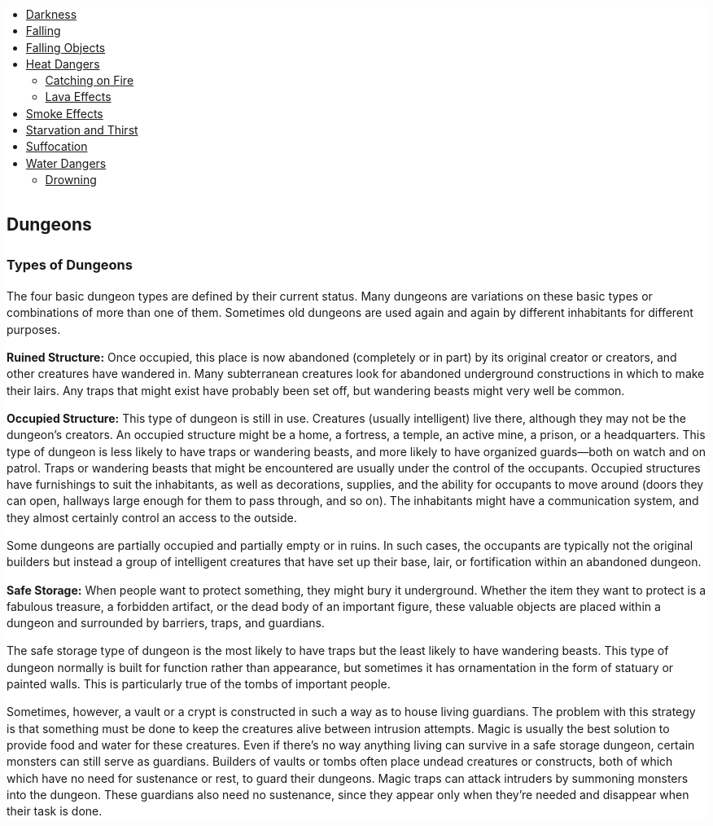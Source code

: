   - [Darkness](#darkness)
  - [Falling](#falling)
  - [Falling Objects](#falling-objects)
  - [Heat Dangers](#heat-dangers)
    - [Catching on Fire](#catching-on-fire)
    - [Lava Effects](#lava-effects)
  - [Smoke Effects](#smoke-effects)
  - [Starvation and Thirst](#starvation-and-thirst)
  - [Suffocation](#suffocation)
  - [Water Dangers](#water-dangers)
    - [Drowning](#drowning)

## Dungeons

### Types of Dungeons

The four basic dungeon types are defined by their current status. Many dungeons are variations on these basic types or combinations of more than one of them. Sometimes old dungeons are used again and again by different inhabitants for different purposes.

**Ruined Structure:** Once occupied, this place is now abandoned (completely or in part) by its original creator or creators, and other creatures have wandered in. Many subterranean creatures look for abandoned underground constructions in which to make their lairs. Any traps that might exist have probably been set off, but wandering beasts might very well be common.

**Occupied Structure:** This type of dungeon is still in use. Creatures (usually intelligent) live there, although they may not be the dungeon’s creators. An occupied structure might be a home, a fortress, a temple, an active mine, a prison, or a headquarters. This type of dungeon is less likely to have traps or wandering beasts, and more likely to have organized guards—both on watch and on patrol. Traps or wandering beasts that might be encountered are usually under the control of the occupants. Occupied structures have furnishings to suit the inhabitants, as well as decorations, supplies, and the ability for occupants to move around (doors they can open, hallways large enough for them to pass through, and so on). The inhabitants might have a communication system, and they almost certainly control an access to the outside.

Some dungeons are partially occupied and partially empty or in ruins. In such cases, the occupants are typically not the original builders but instead a group of intelligent creatures that have set up their base, lair, or fortification within an abandoned dungeon.

**Safe Storage:** When people want to protect something, they might bury it underground. Whether the item they want to protect is a fabulous treasure, a forbidden artifact, or the dead body of an important figure, these valuable objects are placed within a dungeon and surrounded by barriers, traps, and guardians.

The safe storage type of dungeon is the most likely to have traps but the least likely to have wandering beasts. This type of dungeon normally is built for function rather than appearance, but sometimes it has ornamentation in the form of statuary or painted walls. This is particularly true of the tombs of important people.

Sometimes, however, a vault or a crypt is constructed in such a way as to house living guardians. The problem with this strategy is that something must be done to keep the creatures alive between intrusion attempts. Magic is usually the best solution to provide food and water for these creatures. Even if there’s no way anything living can survive in a safe storage dungeon, certain monsters can still serve as guardians. Builders of vaults or tombs often place undead creatures or constructs, both of which which have no need for sustenance or rest, to guard their dungeons. Magic traps can attack intruders by summoning monsters into the dungeon. These guardians also need no sustenance, since they appear only when they’re needed and disappear when their task is done.
